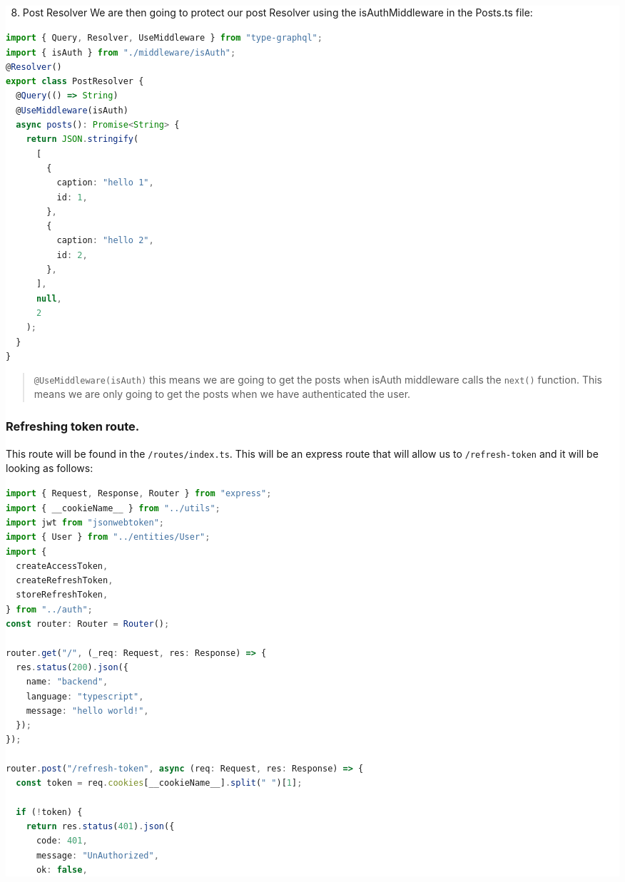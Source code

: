 8. Post Resolver
   We are then going to protect our post Resolver using the isAuthMiddleware in the Posts.ts file:

```ts
import { Query, Resolver, UseMiddleware } from "type-graphql";
import { isAuth } from "./middleware/isAuth";
@Resolver()
export class PostResolver {
  @Query(() => String)
  @UseMiddleware(isAuth)
  async posts(): Promise<String> {
    return JSON.stringify(
      [
        {
          caption: "hello 1",
          id: 1,
        },
        {
          caption: "hello 2",
          id: 2,
        },
      ],
      null,
      2
    );
  }
}
```

> `@UseMiddleware(isAuth)` this means we are going to get the posts when isAuth middleware calls the `next()` function. This means we are only going to get the posts when we have authenticated the user.

### Refreshing token route.

This route will be found in the `/routes/index.ts`. This will be an express route that will allow us to `/refresh-token` and it will be looking as follows:

```ts
import { Request, Response, Router } from "express";
import { __cookieName__ } from "../utils";
import jwt from "jsonwebtoken";
import { User } from "../entities/User";
import {
  createAccessToken,
  createRefreshToken,
  storeRefreshToken,
} from "../auth";
const router: Router = Router();

router.get("/", (_req: Request, res: Response) => {
  res.status(200).json({
    name: "backend",
    language: "typescript",
    message: "hello world!",
  });
});

router.post("/refresh-token", async (req: Request, res: Response) => {
  const token = req.cookies[__cookieName__].split(" ")[1];

  if (!token) {
    return res.status(401).json({
      code: 401,
      message: "UnAuthorized",
      ok: false,
```